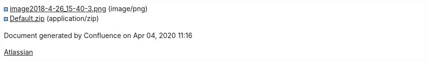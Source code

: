 ![](images/icons/bullet_blue.gif) [image2018-4-26\_15-40-3.png](attachments/521242124/521259267.png) (image/png)  
![](images/icons/bullet_blue.gif) [Default.zip](attachments/521242124/521259303.zip) (application/zip)  

Document generated by Confluence on Apr 04, 2020 11:16

[Atlassian](http://www.atlassian.com/)
